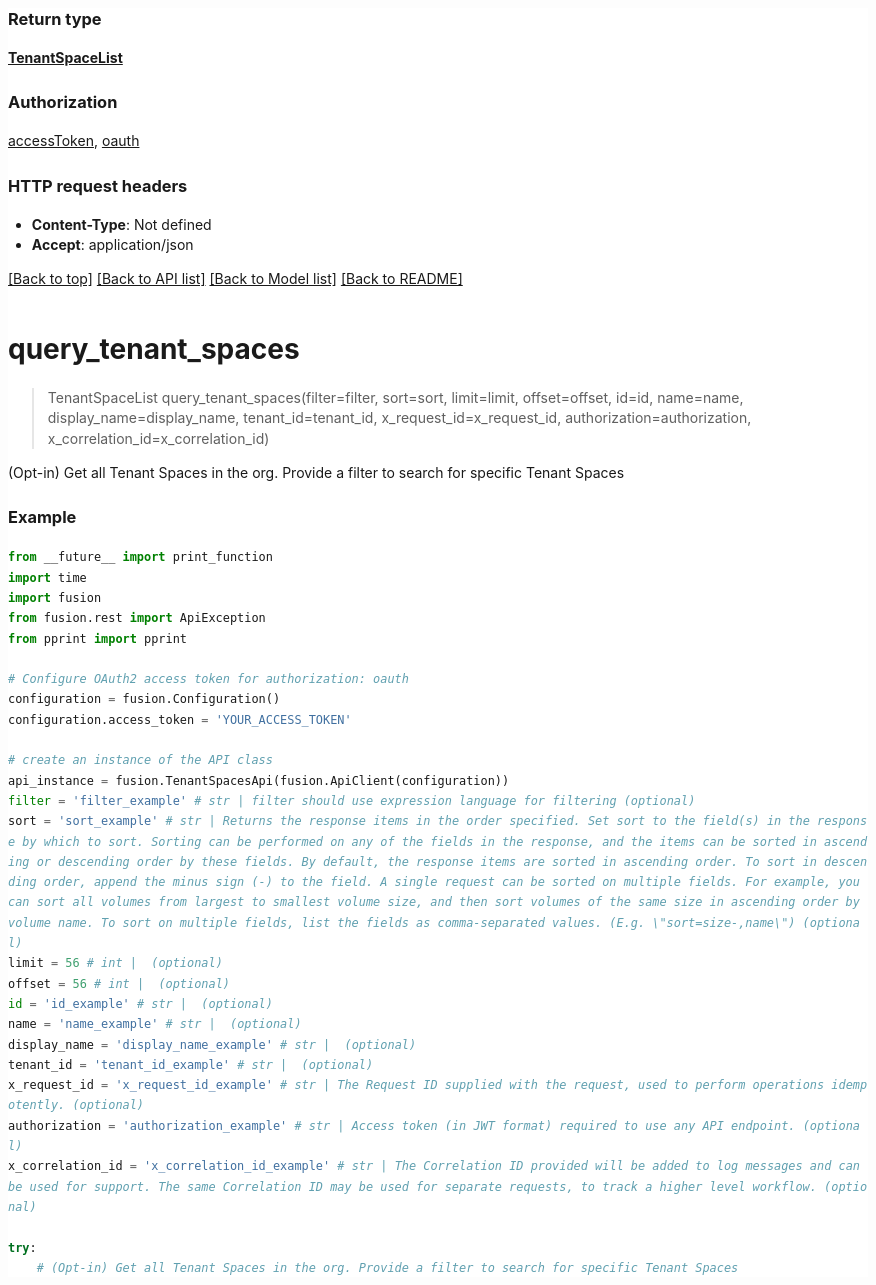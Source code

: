 ### Return type

[**TenantSpaceList**](TenantSpaceList.md)

### Authorization

[accessToken](../README.md#accessToken), [oauth](../README.md#oauth)

### HTTP request headers

 - **Content-Type**: Not defined
 - **Accept**: application/json

[[Back to top]](#) [[Back to API list]](../README.md#documentation-for-api-endpoints) [[Back to Model list]](../README.md#documentation-for-models) [[Back to README]](../README.md)

# **query_tenant_spaces**
> TenantSpaceList query_tenant_spaces(filter=filter, sort=sort, limit=limit, offset=offset, id=id, name=name, display_name=display_name, tenant_id=tenant_id, x_request_id=x_request_id, authorization=authorization, x_correlation_id=x_correlation_id)

(Opt-in) Get all Tenant Spaces in the org. Provide a filter to search for specific Tenant Spaces

### Example
```python
from __future__ import print_function
import time
import fusion
from fusion.rest import ApiException
from pprint import pprint

# Configure OAuth2 access token for authorization: oauth
configuration = fusion.Configuration()
configuration.access_token = 'YOUR_ACCESS_TOKEN'

# create an instance of the API class
api_instance = fusion.TenantSpacesApi(fusion.ApiClient(configuration))
filter = 'filter_example' # str | filter should use expression language for filtering (optional)
sort = 'sort_example' # str | Returns the response items in the order specified. Set sort to the field(s) in the response by which to sort. Sorting can be performed on any of the fields in the response, and the items can be sorted in ascending or descending order by these fields. By default, the response items are sorted in ascending order. To sort in descending order, append the minus sign (-) to the field. A single request can be sorted on multiple fields. For example, you can sort all volumes from largest to smallest volume size, and then sort volumes of the same size in ascending order by volume name. To sort on multiple fields, list the fields as comma-separated values. (E.g. \"sort=size-,name\") (optional)
limit = 56 # int |  (optional)
offset = 56 # int |  (optional)
id = 'id_example' # str |  (optional)
name = 'name_example' # str |  (optional)
display_name = 'display_name_example' # str |  (optional)
tenant_id = 'tenant_id_example' # str |  (optional)
x_request_id = 'x_request_id_example' # str | The Request ID supplied with the request, used to perform operations idempotently. (optional)
authorization = 'authorization_example' # str | Access token (in JWT format) required to use any API endpoint. (optional)
x_correlation_id = 'x_correlation_id_example' # str | The Correlation ID provided will be added to log messages and can be used for support. The same Correlation ID may be used for separate requests, to track a higher level workflow. (optional)

try:
    # (Opt-in) Get all Tenant Spaces in the org. Provide a filter to search for specific Tenant Spaces
```